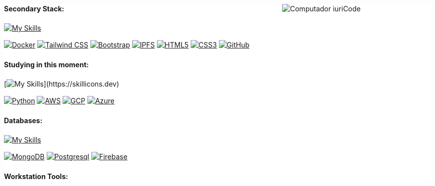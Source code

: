 




<img src="https://raw.githubusercontent.com/MicaelliMedeiros/micaellimedeiros/master/image/computer-illustration.png" min-width="300px" max-width="300px" width="300px" align="right" alt="Computador iuriCode">

#### Secondary Stack:

[![My Skills](https://skillicons.dev/icons?i=docker,tailwind,html,css,bootstrap,ipfs,github)](https://skillicons.dev)

[![Docker](https://img.shields.io/badge/Docker-2496ED?style=for-the-badge&logo=docker&logoColor=white)](https://skillicons.dev)
[![Tailwind CSS](https://img.shields.io/badge/Tailwind_CSS-38B2AC?style=for-the-badge&logo=tailwind-css&logoColor=white)](https://skillicons.dev)
[![Bootstrap](https://img.shields.io/badge/Bootstrap-563D7C?style=for-the-badge&logo=bootstrap&logoColor=white)](https://skillicons.dev)
[![IPFS](https://img.shields.io/badge/IPFS-65C2CB?style=for-the-badge&logo=ipfs&logoColor=white)](https://skillicons.dev)
[![HTML5](https://img.shields.io/badge/HTML5-E34F26?style=for-the-badge&logo=html5&logoColor=white)](https://skillicons.dev)
[![CSS3](https://img.shields.io/badge/CSS3-1572B6?style=for-the-badge&logo=css3&logoColor=white)](https://skillicons.dev)
[![GitHub](https://img.shields.io/badge/GitHub-181717?style=for-the-badge&logo=github&logoColor=white)](https://skillicons.dev)





#### Studying in this moment:

[![My Skills](https://skillicons.dev/icons?i=python,aws,gcp,azure,)](https://skillicons.dev)

[![Python](https://img.shields.io/badge/Python-3776AB?style=for-the-badge&logo=python&logoColor=white)](https://skillicons.dev)
[![AWS](https://img.shields.io/badge/AWS-232F3E?style=for-the-badge&logo=amazon-aws&logoColor=white)](https://skillicons.dev)
[![GCP](https://img.shields.io/badge/GCP-4285F4?style=for-the-badge&logo=google-cloud&logoColor=white)](https://skillicons.dev)
[![Azure](https://img.shields.io/badge/Azure-0089D6?style=for-the-badge&logo=microsoft-azure&logoColor=white)](https://skillicons.dev)

#### Databases:

[![My Skills](https://skillicons.dev/icons?i=mongodb,postgres,firebase)](https://skillicons.dev)

[![MongoDB](https://img.shields.io/badge/MongoDB-4EA94B?style=for-the-badge&logo=mongodb&logoColor=white)](https://skillicons.dev)
[![Postgresql](https://img.shields.io/badge/PostgreSQL-316192?style=for-the-badge&logo=postgresql&logoColor=white)](https://skillicons.dev)
[![Firebase](https://img.shields.io/badge/Firebase-FFCA28?style=for-the-badge&logo=firebase&logoColor=black)](https://skillicons.dev)


#### Workstation Tools:
